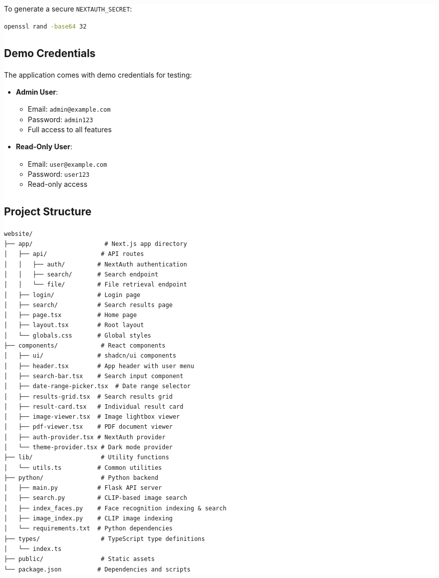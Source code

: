 To generate a secure `NEXTAUTH_SECRET`:
```bash
openssl rand -base64 32
```

## Demo Credentials

The application comes with demo credentials for testing:

- **Admin User**:
  - Email: `admin@example.com`
  - Password: `admin123`
  - Full access to all features

- **Read-Only User**:
  - Email: `user@example.com`
  - Password: `user123`
  - Read-only access

## Project Structure

```
website/
├── app/                    # Next.js app directory
│   ├── api/               # API routes
│   │   ├── auth/         # NextAuth authentication
│   │   ├── search/       # Search endpoint
│   │   └── file/         # File retrieval endpoint
│   ├── login/            # Login page
│   ├── search/           # Search results page
│   ├── page.tsx          # Home page
│   ├── layout.tsx        # Root layout
│   └── globals.css       # Global styles
├── components/            # React components
│   ├── ui/               # shadcn/ui components
│   ├── header.tsx        # App header with user menu
│   ├── search-bar.tsx    # Search input component
│   ├── date-range-picker.tsx  # Date range selector
│   ├── results-grid.tsx  # Search results grid
│   ├── result-card.tsx   # Individual result card
│   ├── image-viewer.tsx  # Image lightbox viewer
│   ├── pdf-viewer.tsx    # PDF document viewer
│   ├── auth-provider.tsx # NextAuth provider
│   └── theme-provider.tsx # Dark mode provider
├── lib/                   # Utility functions
│   └── utils.ts          # Common utilities
├── python/                # Python backend
│   ├── main.py           # Flask API server
│   ├── search.py         # CLIP-based image search
│   ├── index_faces.py    # Face recognition indexing & search
│   ├── image_index.py    # CLIP image indexing
│   └── requirements.txt  # Python dependencies
├── types/                 # TypeScript type definitions
│   └── index.ts
├── public/                # Static assets
└── package.json          # Dependencies and scripts
```
